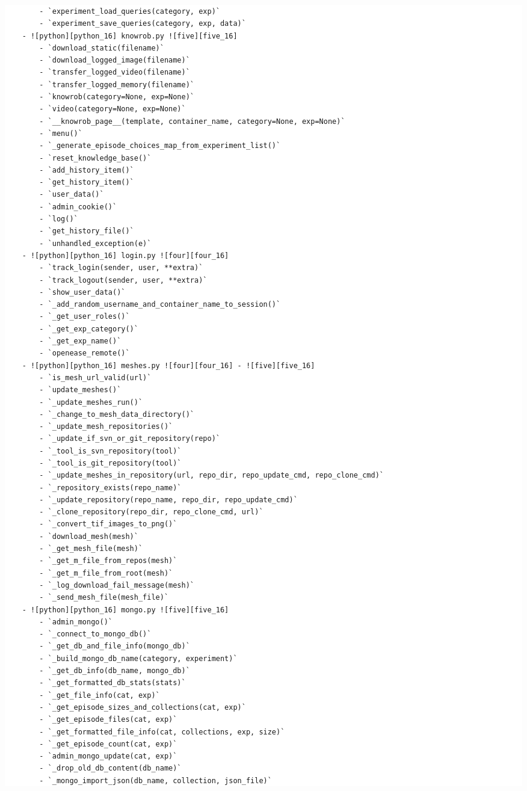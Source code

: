             - `experiment_load_queries(category, exp)`
            - `experiment_save_queries(category, exp, data)`
        - ![python][python_16] knowrob.py ![five][five_16]
            - `download_static(filename)`
            - `download_logged_image(filename)`
            - `transfer_logged_video(filename)`
            - `transfer_logged_memory(filename)`
            - `knowrob(category=None, exp=None)`
            - `video(category=None, exp=None)`
            - `__knowrob_page__(template, container_name, category=None, exp=None)`
            - `menu()`
            - `_generate_episode_choices_map_from_experiment_list()`
            - `reset_knowledge_base()`
            - `add_history_item()`
            - `get_history_item()`
            - `user_data()`
            - `admin_cookie()`
            - `log()`
            - `get_history_file()`
            - `unhandled_exception(e)`
        - ![python][python_16] login.py ![four][four_16]
            - `track_login(sender, user, **extra)`
            - `track_logout(sender, user, **extra)`
            - `show_user_data()`
            - `_add_random_username_and_container_name_to_session()`
            - `_get_user_roles()`
            - `_get_exp_category()`
            - `_get_exp_name()`
            - `openease_remote()`
        - ![python][python_16] meshes.py ![four][four_16] - ![five][five_16]
            - `is_mesh_url_valid(url)`
            - `update_meshes()`
            - `_update_meshes_run()`
            - `_change_to_mesh_data_directory()`
            - `_update_mesh_repositories()`
            - `_update_if_svn_or_git_repository(repo)`
            - `_tool_is_svn_repository(tool)`
            - `_tool_is_git_repository(tool)`
            - `_update_meshes_in_repository(url, repo_dir, repo_update_cmd, repo_clone_cmd)`
            - `_repository_exists(repo_name)`
            - `_update_repository(repo_name, repo_dir, repo_update_cmd)`
            - `_clone_repository(repo_dir, repo_clone_cmd, url)`
            - `_convert_tif_images_to_png()`
            - `download_mesh(mesh)`
            - `_get_mesh_file(mesh)`
            - `_get_m_file_from_repos(mesh)`
            - `_get_m_file_from_root(mesh)`
            - `_log_download_fail_message(mesh)`
            - `_send_mesh_file(mesh_file)`
        - ![python][python_16] mongo.py ![five][five_16]
            - `admin_mongo()`
            - `_connect_to_mongo_db()`
            - `_get_db_and_file_info(mongo_db)`
            - `_build_mongo_db_name(category, experiment)`
            - `_get_db_info(db_name, mongo_db)`
            - `_get_formatted_db_stats(stats)`
            - `_get_file_info(cat, exp)`
            - `_get_episode_sizes_and_collections(cat, exp)`
            - `_get_episode_files(cat, exp)`
            - `_get_formatted_file_info(cat, collections, exp, size)`
            - `_get_episode_count(cat, exp)`
            - `admin_mongo_update(cat, exp)`
            - `_drop_old_db_content(db_name)`
            - `_mongo_import_json(db_name, collection, json_file)`

[one_16]: https://raw.githubusercontent.com/navidJadid/openease_webserver_development/master/Testing%20Catalogues/Icons/Numbers/one_16.png
[two_16]: https://raw.githubusercontent.com/navidJadid/openease_webserver_development/master/Testing%20Catalogues/Icons/Numbers/two_16.png
[three_16]: https://raw.githubusercontent.com/navidJadid/openease_webserver_development/master/Testing%20Catalogues/Icons/Numbers/three_16.png
[four_16]: https://raw.githubusercontent.com/navidJadid/openease_webserver_development/master/Testing%20Catalogues/Icons/Numbers/four_16.png
[five_16]: https://raw.githubusercontent.com/navidJadid/openease_webserver_development/master/Testing%20Catalogues/Icons/Numbers/five16.png
[stop_16]: https://raw.githubusercontent.com/navidJadid/openease_webserver_development/master/Testing%20Catalogues/Icons/stop_16.png
[python_16]: https://raw.githubusercontent.com/navidJadid/openease_webserver_development/master/Testing%20Catalogues/Icons/python_16.png
[python_24]: https://raw.githubusercontent.com/navidJadid/openease_webserver_development/master/Testing%20Catalogues/Icons/python_24.png
[folder_16]: https://raw.githubusercontent.com/navidJadid/openease_webserver_development/master/Testing%20Catalogues/Icons/folder_16.png
[folder_24]: https://raw.githubusercontent.com/navidJadid/openease_webserver_development/master/Testing%20Catalogues/Icons/folder_24.png
[green_check_16]: https://raw.githubusercontent.com/navidJadid/openease_webserver_development/master/Testing%20Catalogues/Icons/green_check_16.png
[black_check_16]: https://raw.githubusercontent.com/navidJadid/openease_webserver_development/master/Testing%20Catalogues/Icons/black_check_16.png
